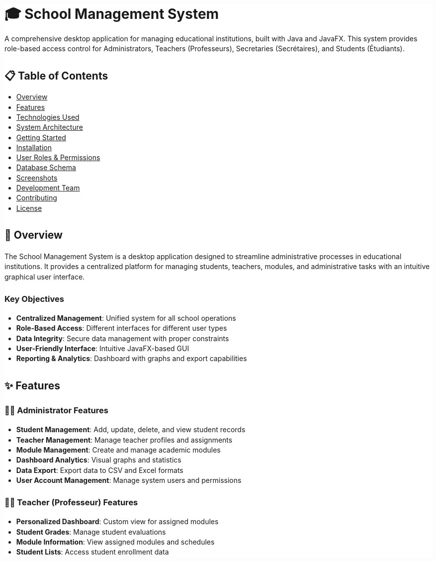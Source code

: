 # 🎓 School Management System

A comprehensive desktop application for managing educational institutions, built with Java and JavaFX. This system provides role-based access control for Administrators, Teachers (Professeurs), Secretaries (Secrétaires), and Students (Étudiants).

## 📋 Table of Contents

- [Overview](#overview)
- [Features](#features)
- [Technologies Used](#technologies-used)
- [System Architecture](#system-architecture)
- [Getting Started](#getting-started)
- [Installation](#installation)
- [User Roles & Permissions](#user-roles--permissions)
- [Database Schema](#database-schema)
- [Screenshots](#screenshots)
- [Development Team](#development-team)
- [Contributing](#contributing)
- [License](#license)

## 🎯 Overview

The School Management System is a desktop application designed to streamline administrative processes in educational institutions. It provides a centralized platform for managing students, teachers, modules, and administrative tasks with an intuitive graphical user interface.

### Key Objectives
- **Centralized Management**: Unified system for all school operations
- **Role-Based Access**: Different interfaces for different user types
- **Data Integrity**: Secure data management with proper constraints
- **User-Friendly Interface**: Intuitive JavaFX-based GUI
- **Reporting & Analytics**: Dashboard with graphs and export capabilities

## ✨ Features

### 👨‍💼 Administrator Features
- **Student Management**: Add, update, delete, and view student records
- **Teacher Management**: Manage teacher profiles and assignments
- **Module Management**: Create and manage academic modules
- **Dashboard Analytics**: Visual graphs and statistics
- **Data Export**: Export data to CSV and Excel formats
- **User Account Management**: Manage system users and permissions

### 👨‍🏫 Teacher (Professeur) Features
- **Personalized Dashboard**: Custom view for assigned modules
- **Student Grades**: Manage student evaluations
- **Module Information**: View assigned modules and schedules
- **Student Lists**: Access student enrollment data
